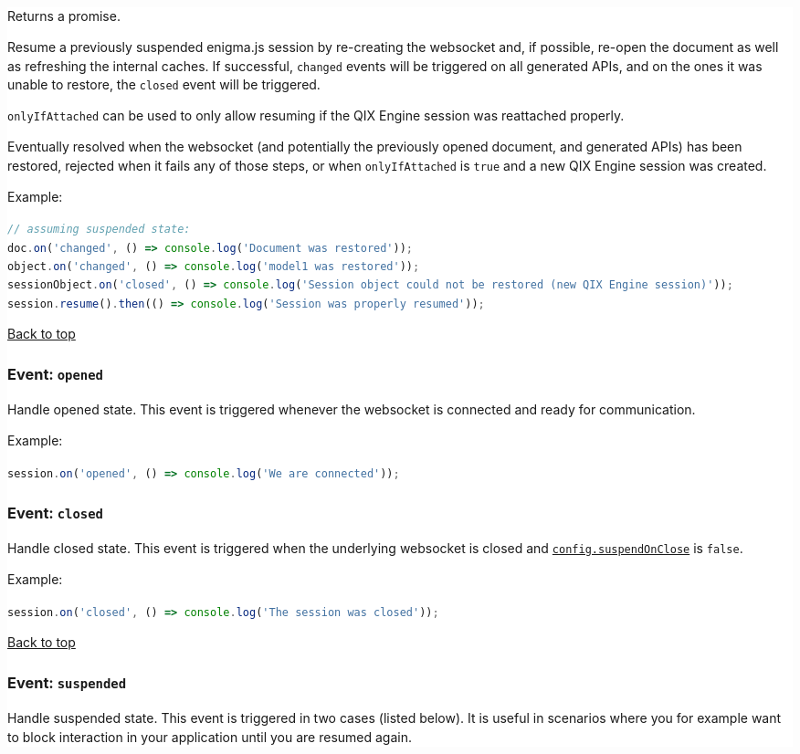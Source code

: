 Returns a promise.

Resume a previously suspended enigma.js session by re-creating the websocket and,
if possible, re-open the document as well as refreshing the internal caches. If
successful, `changed` events will be triggered on all generated APIs, and on
the ones it was unable to restore, the `closed` event will be triggered.

`onlyIfAttached` can be used to only allow resuming if the QIX Engine session
was reattached properly.

Eventually resolved when the websocket (and potentially the previously opened
document, and generated APIs) has been restored, rejected when it fails any
of those steps, or when `onlyIfAttached` is `true` and a new QIX Engine session
was created.

Example:

```js
// assuming suspended state:
doc.on('changed', () => console.log('Document was restored'));
object.on('changed', () => console.log('model1 was restored'));
sessionObject.on('closed', () => console.log('Session object could not be restored (new QIX Engine session)'));
session.resume().then(() => console.log('Session was properly resumed'));
```

[Back to top](#api-documentation)

### Event: `opened`

Handle opened state. This event is triggered whenever the websocket is connected and ready for
communication.

Example:

```js
session.on('opened', () => console.log('We are connected'));
```

### Event: `closed`

Handle closed state. This event is triggered when the underlying websocket is closed
and [`config.suspendOnClose`](#configuration) is `false`.

Example:

```js
session.on('closed', () => console.log('The session was closed'));
```

[Back to top](#api-documentation)

### Event: `suspended`

Handle suspended state. This event is triggered in two cases (listed below). It is
useful in scenarios where you for example want to block interaction in your application
until you are resumed again.

